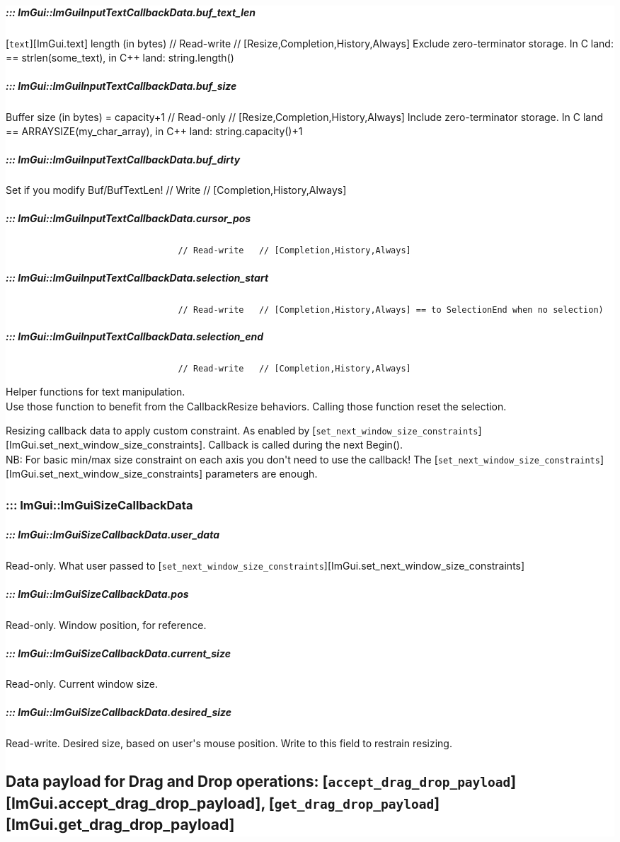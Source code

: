 ##### ::: ImGui::ImGuiInputTextCallbackData.buf_text_len

 [`text`][ImGui.text] length (in bytes)               // Read-write   // [Resize,Completion,History,Always] Exclude zero-terminator storage. In C land: == strlen(some_text), in C++ land: string.length()  

##### ::: ImGui::ImGuiInputTextCallbackData.buf_size

 Buffer size (in bytes) = capacity+1  // Read-only    // [Resize,Completion,History,Always] Include zero-terminator storage. In C land == ARRAYSIZE(my_char_array), in C++ land: string.capacity()+1  

##### ::: ImGui::ImGuiInputTextCallbackData.buf_dirty

 Set if you modify Buf/BufTextLen!    // Write        // [Completion,History,Always]  

##### ::: ImGui::ImGuiInputTextCallbackData.cursor_pos

                                      // Read-write   // [Completion,History,Always]

##### ::: ImGui::ImGuiInputTextCallbackData.selection_start

                                      // Read-write   // [Completion,History,Always] == to SelectionEnd when no selection)

##### ::: ImGui::ImGuiInputTextCallbackData.selection_end

                                      // Read-write   // [Completion,History,Always]

Helper functions for text manipulation.  
Use those function to benefit from the CallbackResize behaviors. Calling those function reset the selection.  

Resizing callback data to apply custom constraint. As enabled by [`set_next_window_size_constraints`][ImGui.set_next_window_size_constraints]. Callback is called during the next Begin().  
NB: For basic min/max size constraint on each axis you don't need to use the callback! The [`set_next_window_size_constraints`][ImGui.set_next_window_size_constraints] parameters are enough.  

### ::: ImGui::ImGuiSizeCallbackData

##### ::: ImGui::ImGuiSizeCallbackData.user_data

 Read-only.   What user passed to [`set_next_window_size_constraints`][ImGui.set_next_window_size_constraints]  

##### ::: ImGui::ImGuiSizeCallbackData.pos

 Read-only.   Window position, for reference.  

##### ::: ImGui::ImGuiSizeCallbackData.current_size

 Read-only.   Current window size.  

##### ::: ImGui::ImGuiSizeCallbackData.desired_size

 Read-write.  Desired size, based on user's mouse position. Write to this field to restrain resizing.  

## Data payload for Drag and Drop operations: [`accept_drag_drop_payload`][ImGui.accept_drag_drop_payload], [`get_drag_drop_payload`][ImGui.get_drag_drop_payload]  
